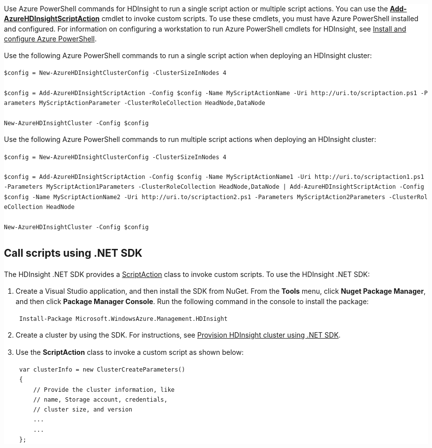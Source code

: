 Use Azure PowerShell commands for HDInsight to run a single script action or multiple script actions. You can use the **<a href = "http://msdn.microsoft.com/zh-cn/library/dn858088.aspx" target="_blank">Add-AzureHDInsightScriptAction</a>** cmdlet to invoke custom scripts. To use these cmdlets, you must have Azure PowerShell installed and configured. For information on configuring a workstation to run Azure PowerShell cmdlets for HDInsight, see [Install and configure Azure PowerShell][powershell-install-configure].

Use the following Azure PowerShell commands to run a single script action when deploying an HDInsight cluster:

	$config = New-AzureHDInsightClusterConfig -ClusterSizeInNodes 4

	$config = Add-AzureHDInsightScriptAction -Config $config -Name MyScriptActionName -Uri http://uri.to/scriptaction.ps1 -Parameters MyScriptActionParameter -ClusterRoleCollection HeadNode,DataNode

	New-AzureHDInsightCluster -Config $config

Use the following Azure PowerShell commands to run multiple script actions when deploying an HDInsight cluster:

	$config = New-AzureHDInsightClusterConfig -ClusterSizeInNodes 4

	$config = Add-AzureHDInsightScriptAction -Config $config -Name MyScriptActionName1 -Uri http://uri.to/scriptaction1.ps1 -Parameters MyScriptAction1Parameters -ClusterRoleCollection HeadNode,DataNode | Add-AzureHDInsightScriptAction -Config $config -Name MyScriptActionName2 -Uri http://uri.to/scriptaction2.ps1 -Parameters MyScriptAction2Parameters -ClusterRoleCollection HeadNode

	New-AzureHDInsightCluster -Config $config


## Call scripts using .NET SDK 



The HDInsight .NET SDK provides a <a href="http://msdn.microsoft.com/zh-cn/library/microsoft.windowsazure.management.hdinsight.clusterprovisioning.data.scriptaction.aspx" target="_blank">ScriptAction</a> class to invoke custom scripts. To use the HDInsight .NET SDK:

1. Create a Visual Studio application, and then install the SDK from NuGet. From the **Tools** menu, click **Nuget Package Manager**, and then click **Package Manager Console**. Run the following command in the console to install the package:

		Install-Package Microsoft.WindowsAzure.Management.HDInsight

2. Create a cluster by using the SDK. For instructions, see [Provision HDInsight cluster using .NET SDK](/documentation/articles/hdinsight-provision-clusters-v1#sdk).

3. Use the **ScriptAction** class to invoke a custom script as shown below:

		
		var clusterInfo = new ClusterCreateParameters()
		{
			// Provide the cluster information, like
			// name, Storage account, credentials,
			// cluster size, and version		    
			...
			...
		};


[hdinsight-install-r]: /documentation/articles/hdinsight-hadoop-r-scripts
[hdinsight-write-script]: /documentation/articles/hdinsight-hadoop-script-actions
[hdinsight-provision-cluster]: /documentation/articles/hdinsight-provision-clusters-v1
[powershell-install-configure]: /documentation/articles/powershell-install-configure
[img-hdi-cluster-states]: ./media/hdinsight-hadoop-customize-cluster-v1/HDI-Cluster-state.png "Stages during cluster creation"
